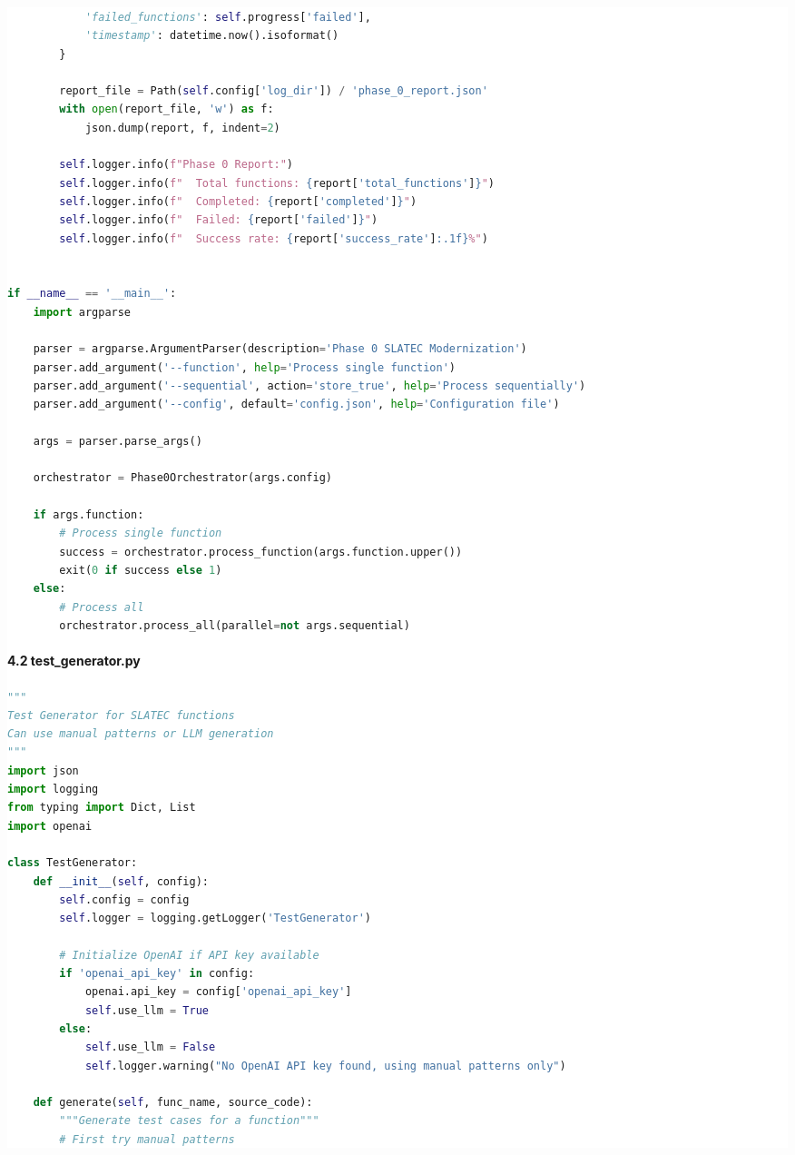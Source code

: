 ```python
            'failed_functions': self.progress['failed'],
            'timestamp': datetime.now().isoformat()
        }
        
        report_file = Path(self.config['log_dir']) / 'phase_0_report.json'
        with open(report_file, 'w') as f:
            json.dump(report, f, indent=2)
            
        self.logger.info(f"Phase 0 Report:")
        self.logger.info(f"  Total functions: {report['total_functions']}")
        self.logger.info(f"  Completed: {report['completed']}")
        self.logger.info(f"  Failed: {report['failed']}")
        self.logger.info(f"  Success rate: {report['success_rate']:.1f}%")
        
        
if __name__ == '__main__':
    import argparse
    
    parser = argparse.ArgumentParser(description='Phase 0 SLATEC Modernization')
    parser.add_argument('--function', help='Process single function')
    parser.add_argument('--sequential', action='store_true', help='Process sequentially')
    parser.add_argument('--config', default='config.json', help='Configuration file')
    
    args = parser.parse_args()
    
    orchestrator = Phase0Orchestrator(args.config)
    
    if args.function:
        # Process single function
        success = orchestrator.process_function(args.function.upper())
        exit(0 if success else 1)
    else:
        # Process all
        orchestrator.process_all(parallel=not args.sequential)
```

#### 4.2 test_generator.py

```python
"""
Test Generator for SLATEC functions
Can use manual patterns or LLM generation
"""
import json
import logging
from typing import Dict, List
import openai

class TestGenerator:
    def __init__(self, config):
        self.config = config
        self.logger = logging.getLogger('TestGenerator')
        
        # Initialize OpenAI if API key available
        if 'openai_api_key' in config:
            openai.api_key = config['openai_api_key']
            self.use_llm = True
        else:
            self.use_llm = False
            self.logger.warning("No OpenAI API key found, using manual patterns only")
            
    def generate(self, func_name, source_code):
        """Generate test cases for a function"""
        # First try manual patterns
```